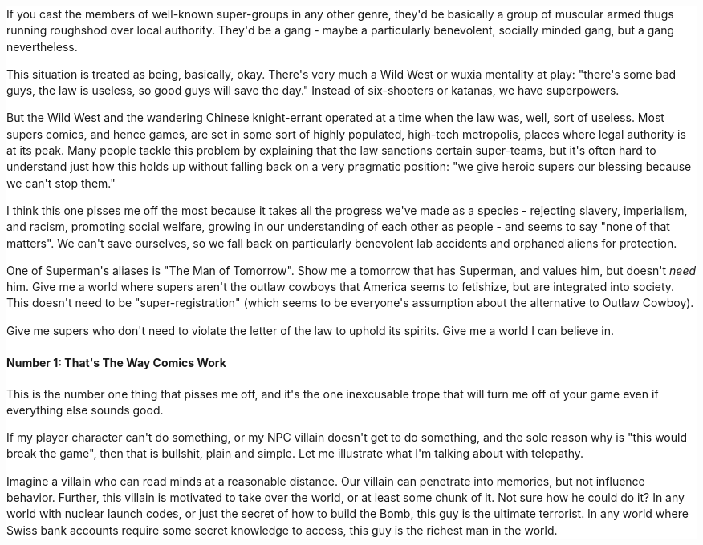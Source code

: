 If you cast the members of well-known super-groups in any other genre,
they'd be basically a group of muscular armed thugs running roughshod
over local authority.
They'd be a gang - maybe a particularly benevolent, socially minded gang,
but a gang nevertheless.

This situation is treated as being, basically, okay.
There's very much a Wild West or wuxia mentality at play:
"there's some bad guys, the law is useless, so good guys will save the day."
Instead of six-shooters or katanas, we have superpowers.

But the Wild West and the wandering Chinese knight-errant operated
at a time when the law was, well, sort of useless.
Most supers comics, and hence games, are set in some sort of highly populated,
high-tech metropolis, places where legal authority is at its peak.
Many people tackle this problem by explaining that the law sanctions
certain super-teams, but it's often hard to understand just how
this holds up without falling back on a very pragmatic position:
"we give heroic supers our blessing because we can't stop them."

I think this one pisses me off the most because it takes all the progress
we've made as a species - rejecting slavery, imperialism, and racism,
promoting social welfare, growing in our understanding of each other
as people - and seems to say "none of that matters".
We can't save ourselves, so we fall back on particularly benevolent
lab accidents and orphaned aliens for protection.

One of Superman's aliases is "The Man of Tomorrow".
Show me a tomorrow that has Superman, and values him, but doesn't *need* him.
Give me a world where supers aren't the outlaw cowboys that America
seems to fetishize, but are integrated into society.
This doesn't need to be "super-registration" (which seems to be everyone's
assumption about the alternative to Outlaw Cowboy).

Give me supers who don't need to violate the letter of the law to uphold its spirits.
Give me a world I can believe in.

#### Number 1: That's The Way Comics Work

This is the number one thing that pisses me off,
and it's the one inexcusable trope that will turn me off of your game
even if everything else sounds good.

If my player character can't do something,
or my NPC villain doesn't get to do something,
and the sole reason why is "this would break the game",
then that is bullshit, plain and simple.
Let me illustrate what I'm talking about with telepathy.

Imagine a villain who can read minds at a reasonable distance.
Our villain can penetrate into memories, but not influence behavior.
Further, this villain is motivated to take over the world,
or at least some chunk of it.
Not sure how he could do it?
In any world with nuclear launch codes, or just the secret of how to
build the Bomb, this guy is the ultimate terrorist.
In any world where Swiss bank accounts require some secret knowledge
to access, this guy is the richest man in the world.
